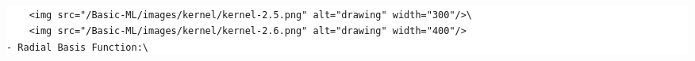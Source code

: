 		<img src="/Basic-ML/images/kernel/kernel-2.5.png" alt="drawing" width="300"/>\
		<img src="/Basic-ML/images/kernel/kernel-2.6.png" alt="drawing" width="400"/>
	- Radial Basis Function:\